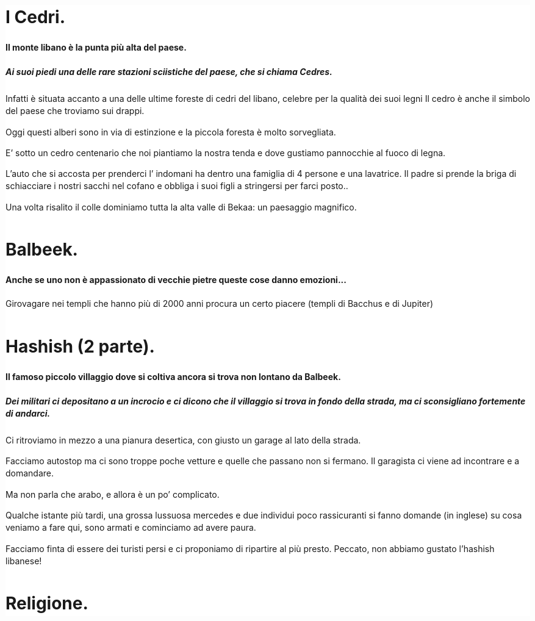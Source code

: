 # I Cedri.

#### Il monte libano è la punta più alta del paese.
##### Ai suoi piedi una delle rare stazioni sciistiche del paese, che si chiama Cedres.

Infatti è situata accanto a una delle ultime foreste di cedri del libano, celebre per la qualità dei suoi legni Il cedro è anche il simbolo del paese che troviamo sui drappi.

Oggi questi alberi sono in via di estinzione e la piccola foresta è molto sorvegliata.

E’ sotto un cedro centenario che noi piantiamo la nostra tenda e dove gustiamo pannocchie al fuoco di legna.

L’auto che si accosta per prenderci l’ indomani ha dentro una famiglia di 4 persone e una lavatrice. Il padre si prende la briga di schiacciare i nostri sacchi nel cofano e obbliga i suoi figli a stringersi per farci posto..

Una volta risalito il colle dominiamo tutta la alta valle di Bekaa: un paesaggio magnifico.

# Balbeek.

#### Anche se uno non è appassionato di vecchie pietre queste cose danno emozioni...

Girovagare nei templi che hanno più di 2000 anni procura un certo piacere (templi di Bacchus e di Jupiter)

# Hashish (2 parte).

#### Il famoso piccolo villaggio dove si coltiva ancora si trova non lontano da Balbeek.
##### Dei militari ci depositano a un incrocio e ci dicono che il villaggio si trova in fondo della strada, ma ci sconsigliano fortemente di andarci.

Ci ritroviamo in mezzo a una pianura desertica, con giusto un garage al lato della strada.

Facciamo autostop ma ci sono troppe poche vetture e quelle che passano non si fermano. Il garagista ci viene ad incontrare e a domandare.

Ma non parla che arabo, e allora è un po’ complicato.

Qualche istante più tardi, una grossa lussuosa mercedes e due individui poco rassicuranti si fanno domande (in inglese) su cosa veniamo a fare qui, sono armati e cominciamo ad avere paura.

Facciamo finta di essere dei turisti persi e ci proponiamo di ripartire al più presto. Peccato, non abbiamo gustato l’hashish libanese!

# Religione.

